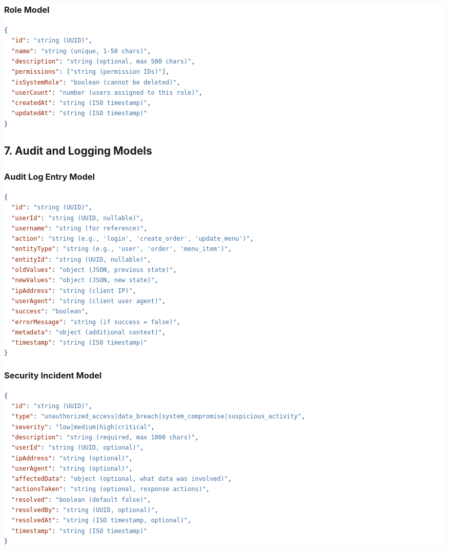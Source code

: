 ### Role Model
```json
{
  "id": "string (UUID)",
  "name": "string (unique, 1-50 chars)",
  "description": "string (optional, max 500 chars)",
  "permissions": ["string (permission IDs)"],
  "isSystemRole": "boolean (cannot be deleted)",
  "userCount": "number (users assigned to this role)",
  "createdAt": "string (ISO timestamp)",
  "updatedAt": "string (ISO timestamp)"
}
```

## 7. Audit and Logging Models

### Audit Log Entry Model
```json
{
  "id": "string (UUID)",
  "userId": "string (UUID, nullable)",
  "username": "string (for reference)",
  "action": "string (e.g., 'login', 'create_order', 'update_menu')",
  "entityType": "string (e.g., 'user', 'order', 'menu_item')",
  "entityId": "string (UUID, nullable)",
  "oldValues": "object (JSON, previous state)",
  "newValues": "object (JSON, new state)",
  "ipAddress": "string (client IP)",
  "userAgent": "string (client user agent)",
  "success": "boolean",
  "errorMessage": "string (if success = false)",
  "metadata": "object (additional context)",
  "timestamp": "string (ISO timestamp)"
}
```

### Security Incident Model
```json
{
  "id": "string (UUID)",
  "type": "unauthorized_access|data_breach|system_compromise|suspicious_activity",
  "severity": "low|medium|high|critical",
  "description": "string (required, max 1000 chars)",
  "userId": "string (UUID, optional)",
  "ipAddress": "string (optional)",
  "userAgent": "string (optional)",
  "affectedData": "object (optional, what data was involved)",
  "actionsTaken": "string (optional, response actions)",
  "resolved": "boolean (default false)",
  "resolvedBy": "string (UUID, optional)",
  "resolvedAt": "string (ISO timestamp, optional)",
  "timestamp": "string (ISO timestamp)"
}
```
